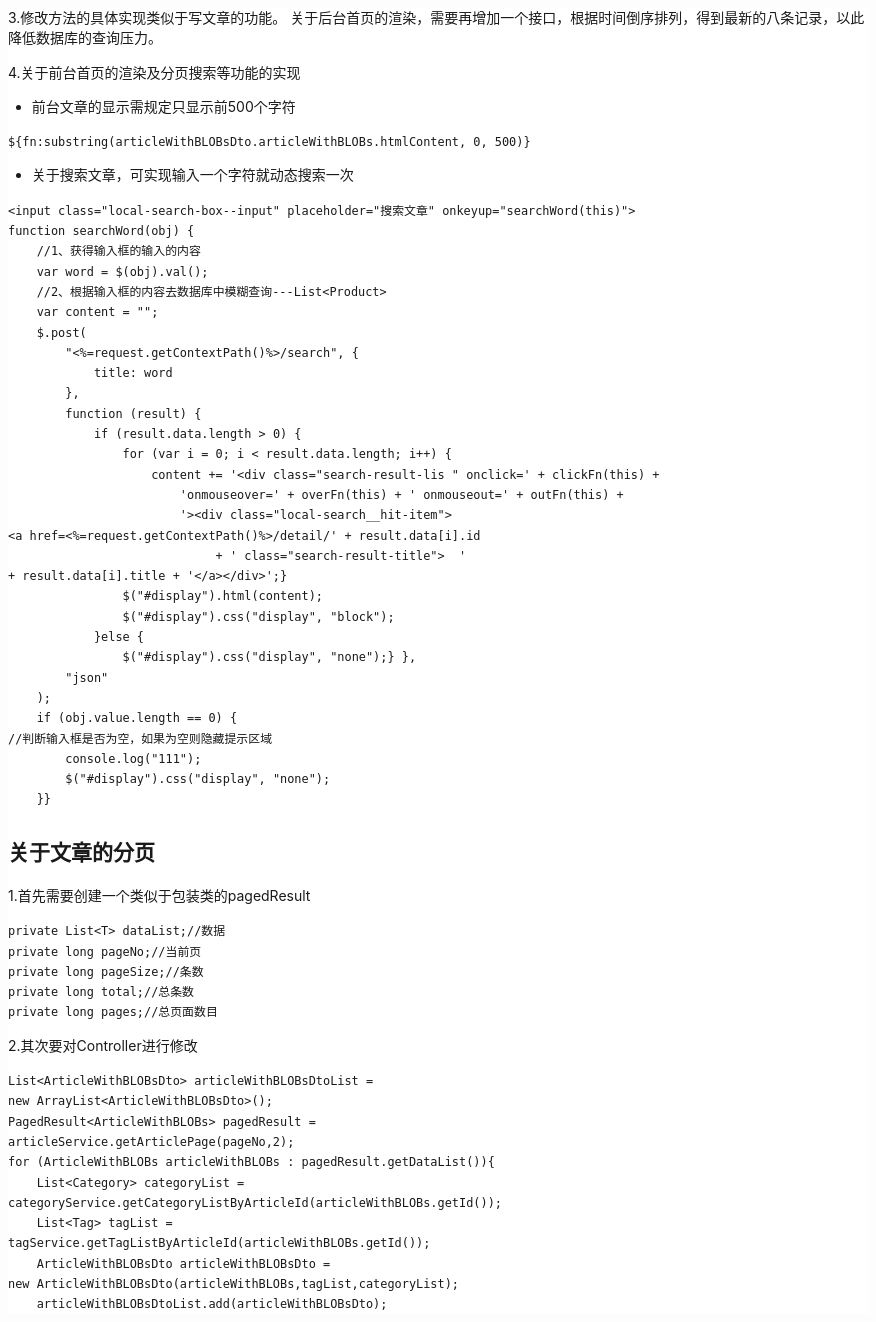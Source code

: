 3.修改方法的具体实现类似于写文章的功能。
   关于后台首页的渲染，需要再增加一个接口，根据时间倒序排列，得到最新的八条记录，以此降低数据库的查询压力。

4.关于前台首页的渲染及分页搜索等功能的实现
- 前台文章的显示需规定只显示前500个字符
```
${fn:substring(articleWithBLOBsDto.articleWithBLOBs.htmlContent, 0, 500)}
```
- 关于搜索文章，可实现输入一个字符就动态搜索一次
```
<input class="local-search-box--input" placeholder="搜索文章" onkeyup="searchWord(this)">
function searchWord(obj) {
    //1、获得输入框的输入的内容
    var word = $(obj).val();
    //2、根据输入框的内容去数据库中模糊查询---List<Product>
    var content = "";
    $.post(
        "<%=request.getContextPath()%>/search", {
            title: word
        },
        function (result) {
            if (result.data.length > 0) {
                for (var i = 0; i < result.data.length; i++) {
                    content += '<div class="search-result-lis " onclick=' + clickFn(this) +
                        'onmouseover=' + overFn(this) + ' onmouseout=' + outFn(this) +
                        '><div class="local-search__hit-item">
<a href=<%=request.getContextPath()%>/detail/' + result.data[i].id
                             + ' class="search-result-title">  ' 
+ result.data[i].title + '</a></div>';}
                $("#display").html(content);
                $("#display").css("display", "block");
            }else {
                $("#display").css("display", "none");} },
        "json"
    );
    if (obj.value.length == 0) { 
//判断输入框是否为空，如果为空则隐藏提示区域
        console.log("111");
        $("#display").css("display", "none");
    }}
```

## 关于文章的分页
1.首先需要创建一个类似于包装类的pagedResult
```
private List<T> dataList;//数据
private long pageNo;//当前页
private long pageSize;//条数
private long total;//总条数
private long pages;//总页面数目
```
2.其次要对Controller进行修改
```
List<ArticleWithBLOBsDto> articleWithBLOBsDtoList = 
new ArrayList<ArticleWithBLOBsDto>();
PagedResult<ArticleWithBLOBs> pagedResult = 
articleService.getArticlePage(pageNo,2);
for (ArticleWithBLOBs articleWithBLOBs : pagedResult.getDataList()){
    List<Category> categoryList = 
categoryService.getCategoryListByArticleId(articleWithBLOBs.getId());
    List<Tag> tagList = 
tagService.getTagListByArticleId(articleWithBLOBs.getId());
    ArticleWithBLOBsDto articleWithBLOBsDto = 
new ArticleWithBLOBsDto(articleWithBLOBs,tagList,categoryList);
    articleWithBLOBsDtoList.add(articleWithBLOBsDto);
```